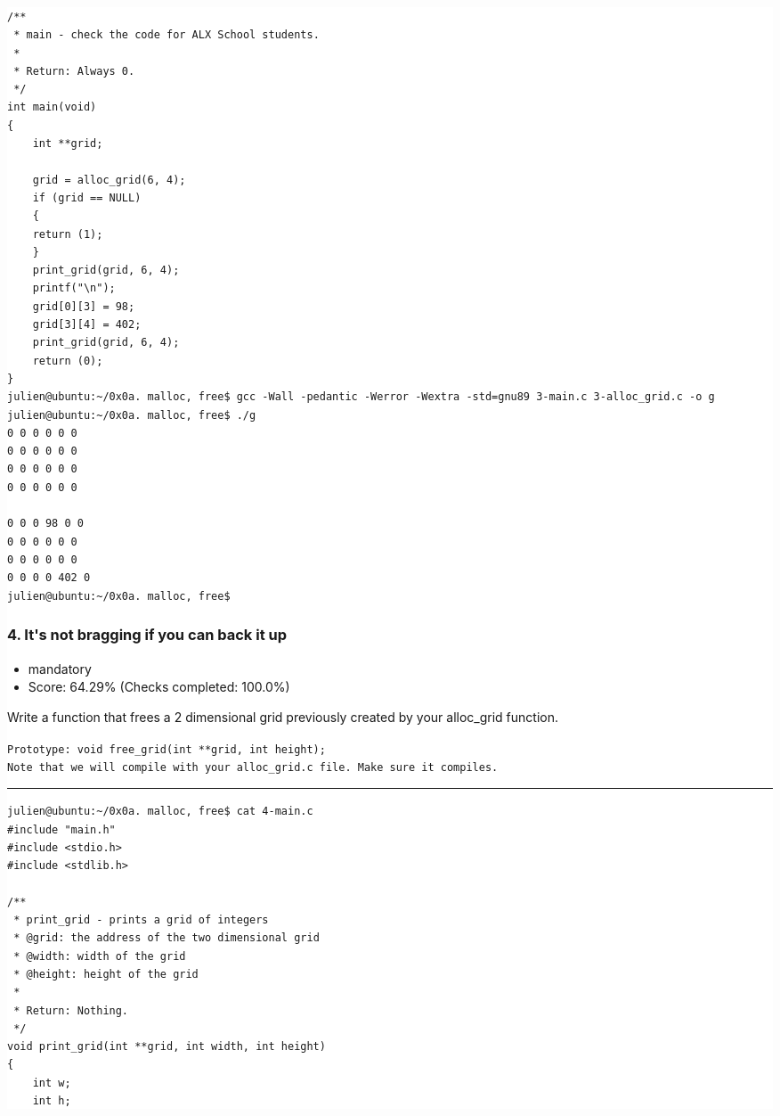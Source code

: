 	/**
	 * main - check the code for ALX School students.
	 *
	 * Return: Always 0.
	 */
	int main(void)
	{
	    int **grid;

	    grid = alloc_grid(6, 4);
	    if (grid == NULL)
	    {
		return (1);
	    }
	    print_grid(grid, 6, 4);
	    printf("\n");
	    grid[0][3] = 98;
	    grid[3][4] = 402;
	    print_grid(grid, 6, 4);
	    return (0);
	}
	julien@ubuntu:~/0x0a. malloc, free$ gcc -Wall -pedantic -Werror -Wextra -std=gnu89 3-main.c 3-alloc_grid.c -o g
	julien@ubuntu:~/0x0a. malloc, free$ ./g
	0 0 0 0 0 0 
	0 0 0 0 0 0 
	0 0 0 0 0 0 
	0 0 0 0 0 0 

	0 0 0 98 0 0 
	0 0 0 0 0 0 
	0 0 0 0 0 0 
	0 0 0 0 402 0 
	julien@ubuntu:~/0x0a. malloc, free$
	
### 4. It's not bragging if you can back it up
- mandatory
- Score: 64.29% (Checks completed: 100.0%)

Write a function that frees a 2 dimensional grid previously created by your alloc_grid function.

	Prototype: void free_grid(int **grid, int height);
	Note that we will compile with your alloc_grid.c file. Make sure it compiles.
	
---
	
	julien@ubuntu:~/0x0a. malloc, free$ cat 4-main.c
	#include "main.h"
	#include <stdio.h>
	#include <stdlib.h>

	/**
	 * print_grid - prints a grid of integers
	 * @grid: the address of the two dimensional grid
	 * @width: width of the grid
	 * @height: height of the grid
	 *
	 * Return: Nothing.
	 */
	void print_grid(int **grid, int width, int height)
	{
	    int w;
	    int h;
